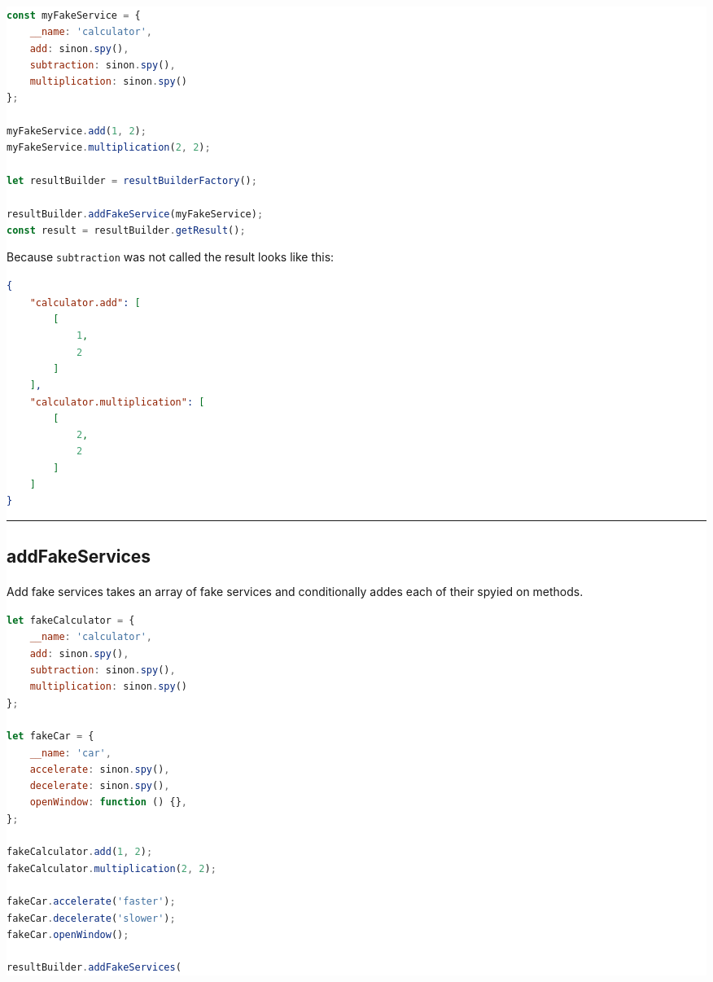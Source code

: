 ```JavaScript
const myFakeService = {
    __name: 'calculator',
    add: sinon.spy(),
    subtraction: sinon.spy(),
    multiplication: sinon.spy()
};

myFakeService.add(1, 2);
myFakeService.multiplication(2, 2);

let resultBuilder = resultBuilderFactory();

resultBuilder.addFakeService(myFakeService);
const result = resultBuilder.getResult();
```

Because ```subtraction``` was not called the result looks like this:

```JSON
{
    "calculator.add": [
        [
            1,
            2
        ]
    ],
    "calculator.multiplication": [
        [
            2,
            2
        ]
    ]
}
```

---

## addFakeServices

Add fake services takes an array of fake services and conditionally addes each of their spyied on methods.

```JavaScript
let fakeCalculator = {
    __name: 'calculator',
    add: sinon.spy(),
    subtraction: sinon.spy(),
    multiplication: sinon.spy()
};

let fakeCar = {
    __name: 'car',
    accelerate: sinon.spy(),
    decelerate: sinon.spy(),
    openWindow: function () {},
};

fakeCalculator.add(1, 2);
fakeCalculator.multiplication(2, 2);

fakeCar.accelerate('faster');
fakeCar.decelerate('slower');
fakeCar.openWindow();

resultBuilder.addFakeServices(
```